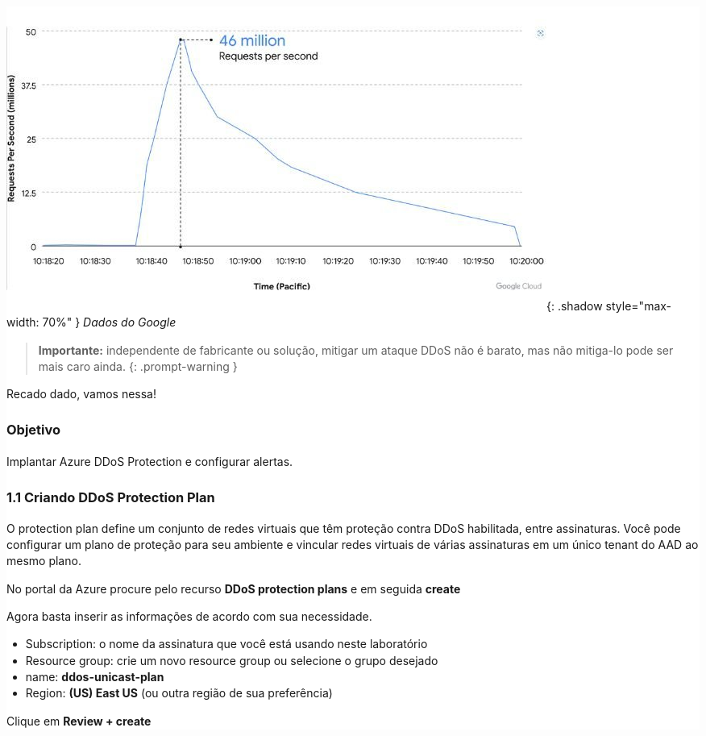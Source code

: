 ![](/assets/img/32/ddos04.jpg){: .shadow style="max-width: 70%" } _Dados do Google_

>**Importante:** independente de fabricante ou solução, mitigar um ataque DDoS não é barato, mas não mitiga-lo pode ser mais caro ainda.
{: .prompt-warning }

Recado dado, vamos nessa!

### **Objetivo**

Implantar Azure DDoS Protection e configurar alertas.

### **1.1 Criando DDoS Protection Plan**

O protection plan define um conjunto de redes virtuais que têm proteção contra DDoS habilitada, entre assinaturas. Você pode configurar um plano de proteção para seu ambiente e vincular redes virtuais de várias assinaturas em um único tenant do AAD ao mesmo plano.

No portal da Azure procure pelo recurso **DDoS protection plans** e em seguida **create**

Agora basta inserir as informações de acordo com sua necessidade.

* Subscription: o nome da assinatura que você está usando neste laboratório
* Resource group: crie um novo resource group ou selecione o grupo desejado
* name: **ddos-unicast-plan**
* Region: **(US) East US** (ou outra região de sua preferência)

Clique em **Review + create**
